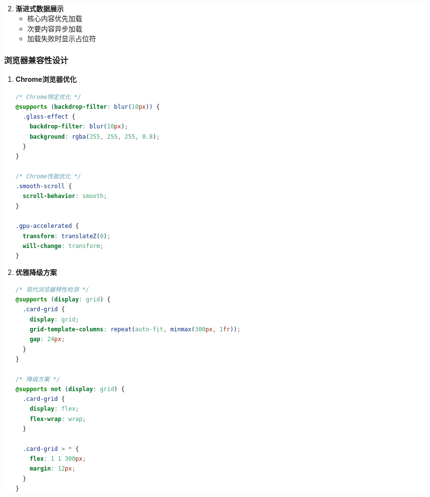 
2. **渐进式数据展示**
   - 核心内容优先加载
   - 次要内容异步加载
   - 加载失败时显示占位符

### 浏览器兼容性设计

1. **Chrome浏览器优化**
   ```css
   /* Chrome特定优化 */
   @supports (backdrop-filter: blur(10px)) {
     .glass-effect {
       backdrop-filter: blur(10px);
       background: rgba(255, 255, 255, 0.8);
     }
   }
   
   /* Chrome性能优化 */
   .smooth-scroll {
     scroll-behavior: smooth;
   }
   
   .gpu-accelerated {
     transform: translateZ(0);
     will-change: transform;
   }
   ```

2. **优雅降级方案**
   ```css
   /* 现代浏览器特性检测 */
   @supports (display: grid) {
     .card-grid {
       display: grid;
       grid-template-columns: repeat(auto-fit, minmax(300px, 1fr));
       gap: 24px;
     }
   }
   
   /* 降级方案 */
   @supports not (display: grid) {
     .card-grid {
       display: flex;
       flex-wrap: wrap;
     }
     
     .card-grid > * {
       flex: 1 1 300px;
       margin: 12px;
     }
   }
   ```

